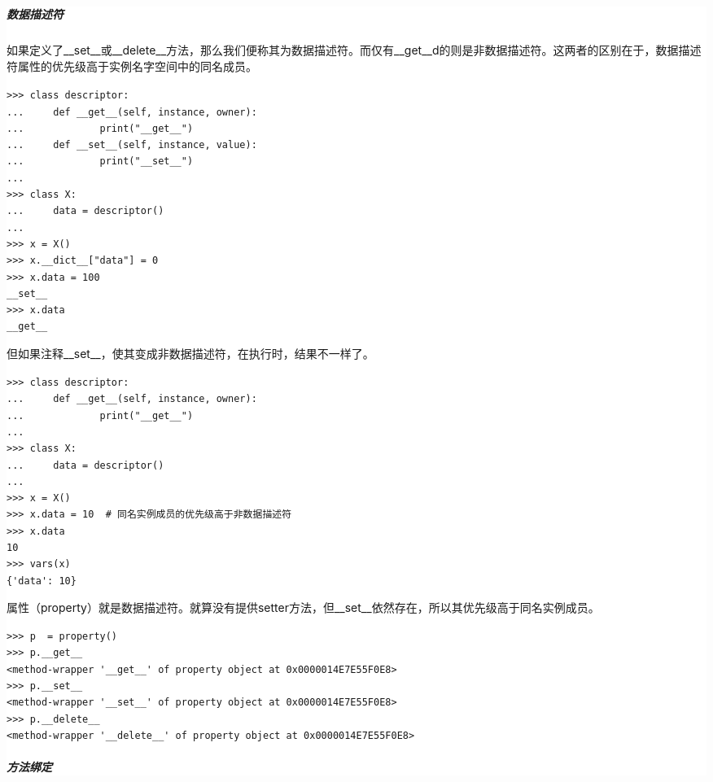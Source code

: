 ##### 数据描述符

如果定义了\_\_set\_\_或\_\_delete\_\_方法，那么我们便称其为数据描述符。而仅有\_\_get\_\_d的则是非数据描述符。这两者的区别在于，数据描述符属性的优先级高于实例名字空间中的同名成员。

```
>>> class descriptor:
...     def __get__(self, instance, owner):
...             print("__get__")
...     def __set__(self, instance, value):
...             print("__set__")
...
>>> class X:
...     data = descriptor()
...
>>> x = X()
>>> x.__dict__["data"] = 0
>>> x.data = 100
__set__
>>> x.data
__get__
```

但如果注释\_\_set\_\_，使其变成非数据描述符，在执行时，结果不一样了。

```
>>> class descriptor:
...     def __get__(self, instance, owner):
...             print("__get__")
...
>>> class X:
...     data = descriptor()
...
>>> x = X()
>>> x.data = 10  # 同名实例成员的优先级高于非数据描述符
>>> x.data
10
>>> vars(x)
{'data': 10}
```

属性（property）就是数据描述符。就算没有提供setter方法，但\_\_set\_\_依然存在，所以其优先级高于同名实例成员。

```
>>> p  = property()
>>> p.__get__
<method-wrapper '__get__' of property object at 0x0000014E7E55F0E8>
>>> p.__set__
<method-wrapper '__set__' of property object at 0x0000014E7E55F0E8>
>>> p.__delete__
<method-wrapper '__delete__' of property object at 0x0000014E7E55F0E8>
```

##### 方法绑定
